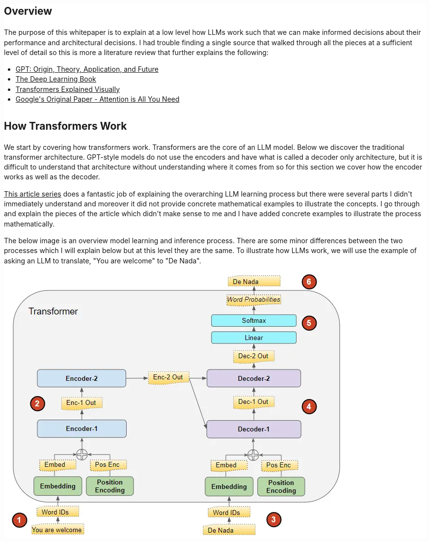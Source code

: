 
## Overview

The purpose of this whitepaper is to explain at a low level how LLMs work such that we can make informed decisions about their performance and architectural decisions. I had trouble finding a single source that walked through all the pieces at a sufficient level of detail so this is more a literature review that further explains the following:

- [GPT: Origin, Theory, Application, and Future](https://www.cis.upenn.edu/wp-content/uploads/2021/10/Tianzheng_Troy_Wang_CIS498EAS499_Submission.pdf#page=14)
- [The Deep Learning Book](https://www.deeplearningbook.org/)
- [Transformers Explained Visually](https://towardsdatascience.com/transformers-explained-visually-part-1-overview-of-functionality-95a6dd460452)
- [Google's Original Paper - Attention is All You Need](https://arxiv.org/abs/1706.03762)

## How Transformers Work

We start by covering how transformers work. Transformers are the core of an LLM model. Below we discover the traditional transformer architecture. GPT-style models do not use the encoders and have what is called a decoder only architecture, but it is difficult to understand that architecture without understanding where it comes from so for this section we cover how the encoder works as well as the decoder.

[This article series](https://towardsdatascience.com/transformers-explained-visually-part-1-overview-of-functionality-95a6dd460452) does a fantastic job of explaining the overarching LLM learning process but there were several parts I didn't immediately understand and moreover it did not provide concrete mathematical examples to illustrate the concepts. I go through and explain the pieces of the article which didn't make sense to me and I have added concrete examples to illustrate the process mathematically.

The below image is an overview model learning and inference process. There are some minor differences between the two processes which I will explain below but at this level they are the same. To illustrate how LLMs work, we will use the example of asking an LLM to translate, "You are welcome" to "De Nada".

![](images/2023-10-30-16-38-47.png)
